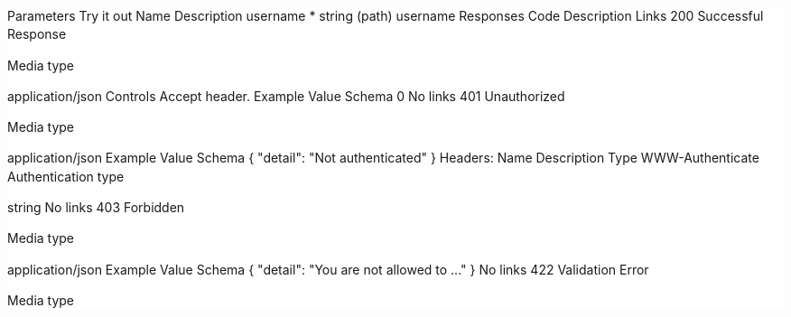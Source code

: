 Parameters
Try it out
Name Description
username \*
string
(path)
username
Responses
Code Description Links
200
Successful Response

Media type

application/json
Controls Accept header.
Example Value
Schema
0
No links
401
Unauthorized

Media type

application/json
Example Value
Schema
{
"detail": "Not authenticated"
}
Headers:
Name Description Type
WWW-Authenticate
Authentication type

string
No links
403
Forbidden

Media type

application/json
Example Value
Schema
{
"detail": "You are not allowed to ..."
}
No links
422
Validation Error

Media type
